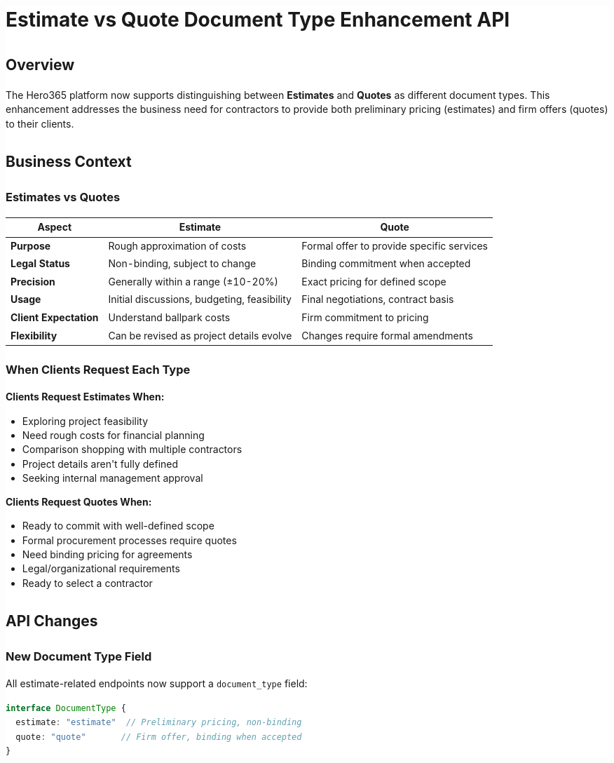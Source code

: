 # Estimate vs Quote Document Type Enhancement API

## Overview

The Hero365 platform now supports distinguishing between **Estimates** and **Quotes** as different document types. This enhancement addresses the business need for contractors to provide both preliminary pricing (estimates) and firm offers (quotes) to their clients.

## Business Context

### Estimates vs Quotes

| Aspect | Estimate | Quote |
|--------|----------|-------|
| **Purpose** | Rough approximation of costs | Formal offer to provide specific services |
| **Legal Status** | Non-binding, subject to change | Binding commitment when accepted |
| **Precision** | Generally within a range (±10-20%) | Exact pricing for defined scope |
| **Usage** | Initial discussions, budgeting, feasibility | Final negotiations, contract basis |
| **Client Expectation** | Understand ballpark costs | Firm commitment to pricing |
| **Flexibility** | Can be revised as project details evolve | Changes require formal amendments |

### When Clients Request Each Type

**Clients Request Estimates When:**
- Exploring project feasibility  
- Need rough costs for financial planning
- Comparison shopping with multiple contractors
- Project details aren't fully defined
- Seeking internal management approval

**Clients Request Quotes When:**
- Ready to commit with well-defined scope
- Formal procurement processes require quotes
- Need binding pricing for agreements
- Legal/organizational requirements
- Ready to select a contractor

## API Changes

### New Document Type Field

All estimate-related endpoints now support a `document_type` field:

```typescript
interface DocumentType {
  estimate: "estimate"  // Preliminary pricing, non-binding
  quote: "quote"       // Firm offer, binding when accepted
}
```
